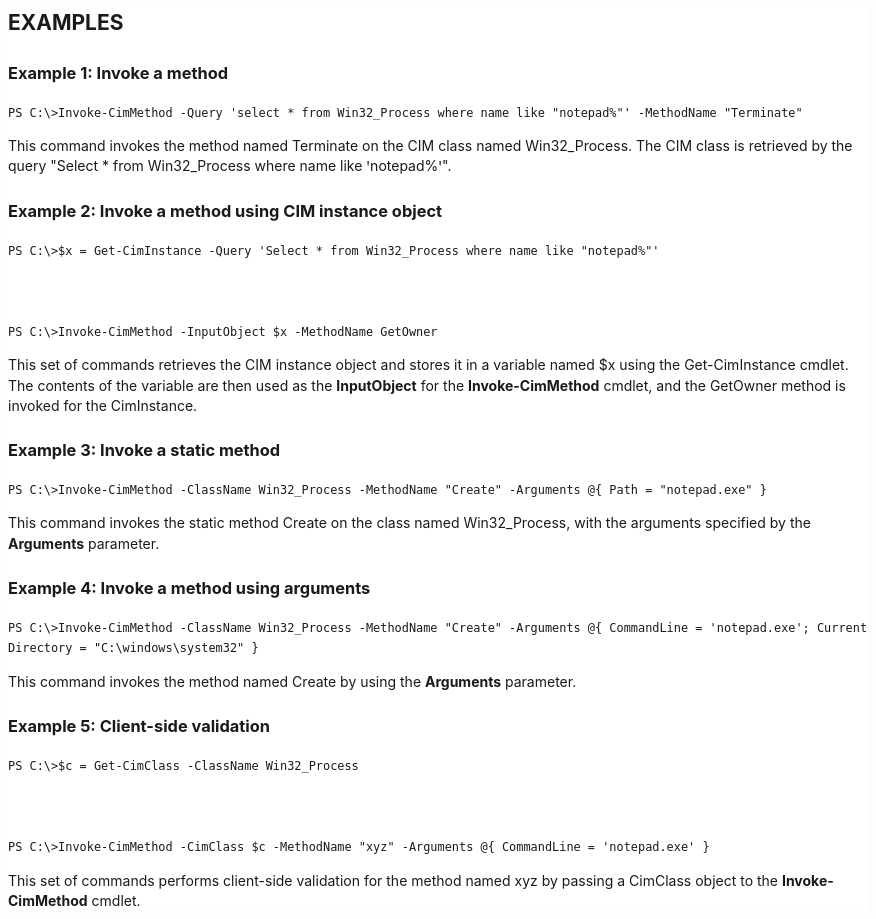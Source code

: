 ## EXAMPLES

### Example 1: Invoke a method
```
PS C:\>Invoke-CimMethod -Query ꞌselect * from Win32_Process where name like "notepad%"ꞌ -MethodName "Terminate"
```

This command invokes the method named Terminate on the CIM class named Win32_Process.
The CIM class is retrieved by the query "Select * from Win32_Process where name like ꞌnotepad%ꞌ".

### Example 2: Invoke a method using CIM instance object
```
PS C:\>$x = Get-CimInstance -Query ꞌSelect * from Win32_Process where name like "notepad%"ꞌ



PS C:\>Invoke-CimMethod -InputObject $x -MethodName GetOwner
```

This set of commands retrieves the CIM instance object and stores it in a variable named $x using the Get-CimInstance cmdlet.
The contents of the variable are then used as the **InputObject** for the **Invoke-CimMethod** cmdlet, and the GetOwner method is invoked for the CimInstance.

### Example 3: Invoke a static method
```
PS C:\>Invoke-CimMethod -ClassName Win32_Process -MethodName "Create" -Arguments @{ Path = "notepad.exe" }
```

This command invokes the static method Create on the class named Win32_Process, with the arguments specified by the **Arguments** parameter.

### Example 4: Invoke a method using arguments
```
PS C:\>Invoke-CimMethod -ClassName Win32_Process -MethodName "Create" -Arguments @{ CommandLine = ꞌnotepad.exeꞌ; CurrentDirectory = "C:\windows\system32" }
```

This command invokes the method named Create by using the **Arguments** parameter.

### Example 5: Client-side validation
```
PS C:\>$c = Get-CimClass -ClassName Win32_Process



PS C:\>Invoke-CimMethod -CimClass $c -MethodName "xyz" -Arguments @{ CommandLine = ꞌnotepad.exeꞌ }
```

This set of commands performs client-side validation for the method named xyz by passing a CimClass object to the **Invoke-CimMethod** cmdlet.
